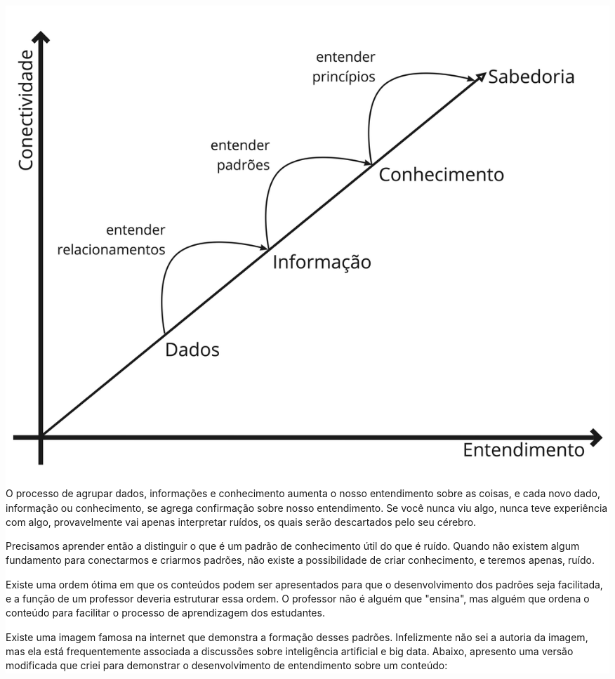 ![Pirâmide de Ackoff](./images/cascata-gene-bellinger.jpg)

O processo de agrupar dados, informações e conhecimento aumenta o nosso entendimento sobre as coisas, e cada novo dado, informação ou conhecimento, se agrega confirmação sobre nosso entendimento. Se você nunca viu algo, nunca teve experiência com algo, provavelmente vai apenas interpretar ruídos, os quais serão descartados pelo seu cérebro.

Precisamos aprender então a distinguir o que é um padrão de conhecimento útil do que é ruído. Quando não existem algum fundamento para conectarmos e criarmos padrões, não existe a possibilidade de criar conhecimento, e teremos apenas, ruído.

Existe uma ordem ótima em que os conteúdos podem ser apresentados para que o desenvolvimento dos padrões seja facilitada, e a função de um professor deveria estruturar essa ordem. O professor não é alguém que "ensina", mas alguém que ordena o conteúdo para facilitar o processo de aprendizagem dos estudantes.

Existe uma imagem famosa na internet que demonstra a formação desses padrões. Infelizmente não sei a autoria da imagem, mas ela está frequentemente associada a discussões sobre inteligência artificial e big data. Abaixo, apresento uma versão modificada que criei para demonstrar o desenvolvimento de entendimento sobre um conteúdo:
